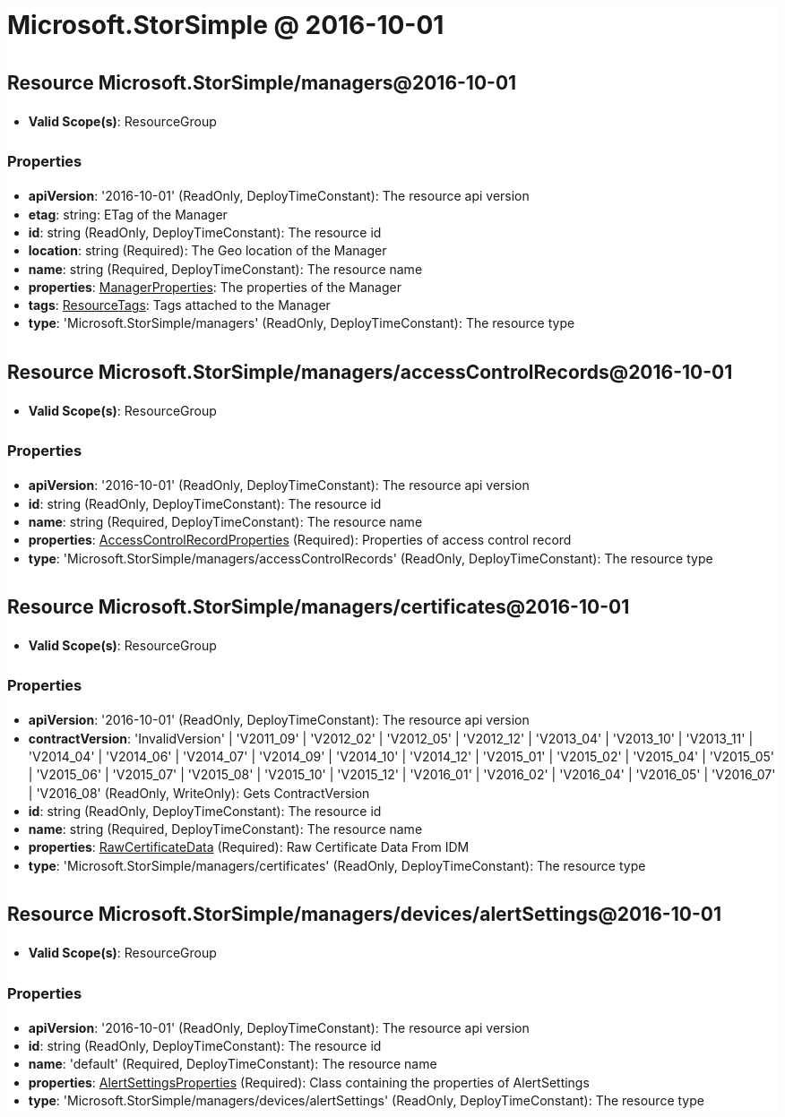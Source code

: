 # Microsoft.StorSimple @ 2016-10-01

## Resource Microsoft.StorSimple/managers@2016-10-01
* **Valid Scope(s)**: ResourceGroup
### Properties
* **apiVersion**: '2016-10-01' (ReadOnly, DeployTimeConstant): The resource api version
* **etag**: string: ETag of the Manager
* **id**: string (ReadOnly, DeployTimeConstant): The resource id
* **location**: string (Required): The Geo location of the Manager
* **name**: string (Required, DeployTimeConstant): The resource name
* **properties**: [ManagerProperties](#managerproperties): The properties of the Manager
* **tags**: [ResourceTags](#resourcetags): Tags attached to the Manager
* **type**: 'Microsoft.StorSimple/managers' (ReadOnly, DeployTimeConstant): The resource type

## Resource Microsoft.StorSimple/managers/accessControlRecords@2016-10-01
* **Valid Scope(s)**: ResourceGroup
### Properties
* **apiVersion**: '2016-10-01' (ReadOnly, DeployTimeConstant): The resource api version
* **id**: string (ReadOnly, DeployTimeConstant): The resource id
* **name**: string (Required, DeployTimeConstant): The resource name
* **properties**: [AccessControlRecordProperties](#accesscontrolrecordproperties) (Required): Properties of access control record
* **type**: 'Microsoft.StorSimple/managers/accessControlRecords' (ReadOnly, DeployTimeConstant): The resource type

## Resource Microsoft.StorSimple/managers/certificates@2016-10-01
* **Valid Scope(s)**: ResourceGroup
### Properties
* **apiVersion**: '2016-10-01' (ReadOnly, DeployTimeConstant): The resource api version
* **contractVersion**: 'InvalidVersion' | 'V2011_09' | 'V2012_02' | 'V2012_05' | 'V2012_12' | 'V2013_04' | 'V2013_10' | 'V2013_11' | 'V2014_04' | 'V2014_06' | 'V2014_07' | 'V2014_09' | 'V2014_10' | 'V2014_12' | 'V2015_01' | 'V2015_02' | 'V2015_04' | 'V2015_05' | 'V2015_06' | 'V2015_07' | 'V2015_08' | 'V2015_10' | 'V2015_12' | 'V2016_01' | 'V2016_02' | 'V2016_04' | 'V2016_05' | 'V2016_07' | 'V2016_08' (ReadOnly, WriteOnly): Gets ContractVersion
* **id**: string (ReadOnly, DeployTimeConstant): The resource id
* **name**: string (Required, DeployTimeConstant): The resource name
* **properties**: [RawCertificateData](#rawcertificatedata) (Required): Raw Certificate Data From IDM
* **type**: 'Microsoft.StorSimple/managers/certificates' (ReadOnly, DeployTimeConstant): The resource type

## Resource Microsoft.StorSimple/managers/devices/alertSettings@2016-10-01
* **Valid Scope(s)**: ResourceGroup
### Properties
* **apiVersion**: '2016-10-01' (ReadOnly, DeployTimeConstant): The resource api version
* **id**: string (ReadOnly, DeployTimeConstant): The resource id
* **name**: 'default' (Required, DeployTimeConstant): The resource name
* **properties**: [AlertSettingsProperties](#alertsettingsproperties) (Required): Class containing the properties of AlertSettings
* **type**: 'Microsoft.StorSimple/managers/devices/alertSettings' (ReadOnly, DeployTimeConstant): The resource type
